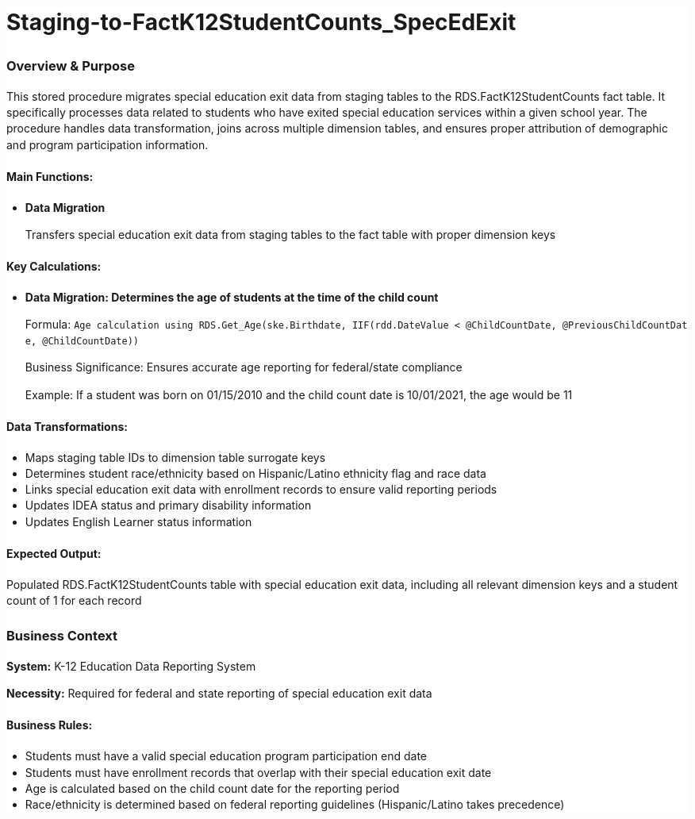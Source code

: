 # Staging-to-FactK12StudentCounts\_SpecEdExit

### Overview & Purpose

This stored procedure migrates special education exit data from staging tables to the RDS.FactK12StudentCounts fact table. It specifically processes data related to students who have exited special education services within a given school year. The procedure handles data transformation, joins across multiple dimension tables, and ensures proper attribution of demographic and program participation information.

#### Main Functions:

*   **Data Migration**

    Transfers special education exit data from staging tables to the fact table with proper dimension keys

#### Key Calculations:

*   **Data Migration: Determines the age of students at the time of the child count**

    Formula: `Age calculation using RDS.Get_Age(ske.Birthdate, IIF(rdd.DateValue < @ChildCountDate, @PreviousChildCountDate, @ChildCountDate))`

    Business Significance: Ensures accurate age reporting for federal/state compliance

    Example: If a student was born on 01/15/2010 and the child count date is 10/01/2021, the age would be 11

#### Data Transformations:

* Maps staging table IDs to dimension table surrogate keys
* Determines student race/ethnicity based on Hispanic/Latino ethnicity flag and race data
* Links special education exit data with enrollment records to ensure valid reporting periods
* Updates IDEA status and primary disability information
* Updates English Learner status information

#### Expected Output:

Populated RDS.FactK12StudentCounts table with special education exit data, including all relevant dimension keys and a student count of 1 for each record

### Business Context

**System:** K-12 Education Data Reporting System

**Necessity:** Required for federal and state reporting of special education exit data

#### Business Rules:

* Students must have a valid special education program participation end date
* Students must have enrollment records that overlap with their special education exit date
* Age is calculated based on the child count date for the reporting period
* Race/ethnicity is determined based on federal reporting guidelines (Hispanic/Latino takes precedence)

